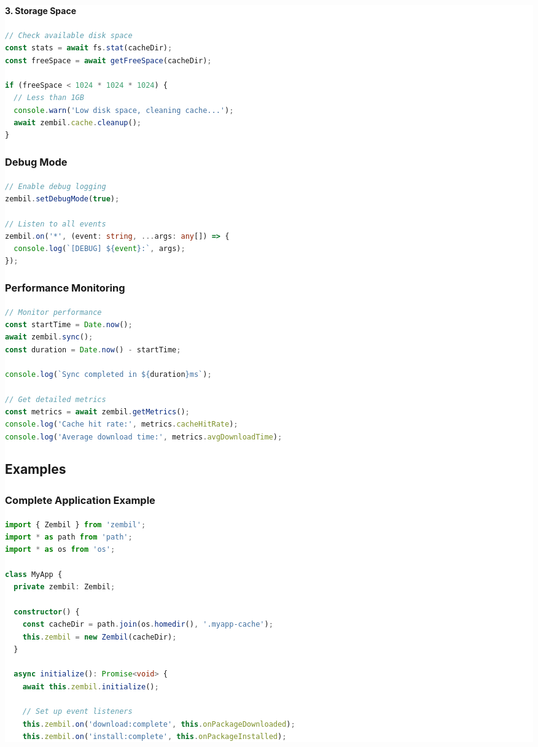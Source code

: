#### 3. Storage Space

```typescript
// Check available disk space
const stats = await fs.stat(cacheDir);
const freeSpace = await getFreeSpace(cacheDir);

if (freeSpace < 1024 * 1024 * 1024) {
  // Less than 1GB
  console.warn('Low disk space, cleaning cache...');
  await zembil.cache.cleanup();
}
```

### Debug Mode

```typescript
// Enable debug logging
zembil.setDebugMode(true);

// Listen to all events
zembil.on('*', (event: string, ...args: any[]) => {
  console.log(`[DEBUG] ${event}:`, args);
});
```

### Performance Monitoring

```typescript
// Monitor performance
const startTime = Date.now();
await zembil.sync();
const duration = Date.now() - startTime;

console.log(`Sync completed in ${duration}ms`);

// Get detailed metrics
const metrics = await zembil.getMetrics();
console.log('Cache hit rate:', metrics.cacheHitRate);
console.log('Average download time:', metrics.avgDownloadTime);
```

## Examples

### Complete Application Example

```typescript
import { Zembil } from 'zembil';
import * as path from 'path';
import * as os from 'os';

class MyApp {
  private zembil: Zembil;

  constructor() {
    const cacheDir = path.join(os.homedir(), '.myapp-cache');
    this.zembil = new Zembil(cacheDir);
  }

  async initialize(): Promise<void> {
    await this.zembil.initialize();

    // Set up event listeners
    this.zembil.on('download:complete', this.onPackageDownloaded);
    this.zembil.on('install:complete', this.onPackageInstalled);
```